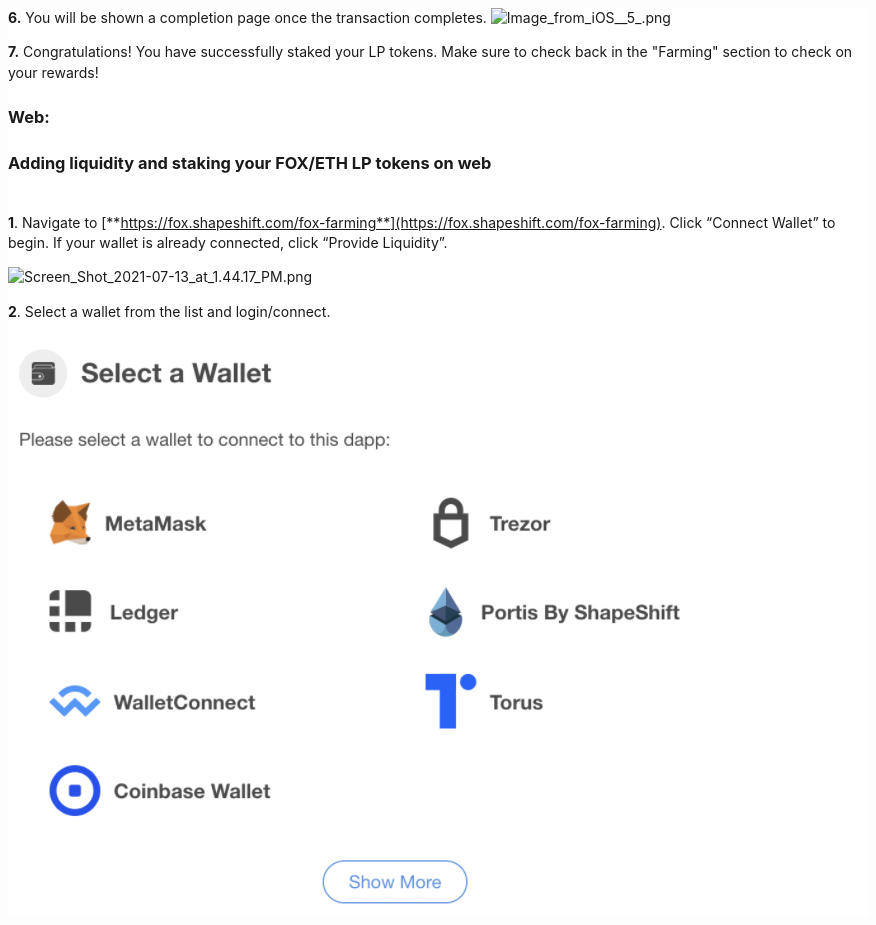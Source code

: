 **6.** You will be shown a completion page once the transaction completes. ![Image\_from\_iOS\_\_5\_.png](https://shapeshift.zendesk.com/hc/article\_attachments/4405143471757/Image\_from\_iOS\_\_5\_.png)

**7.** Congratulations! You have successfully staked your LP tokens. Make sure to check back in the "Farming" section to check on your rewards!

### **Web:**

### **Adding liquidity and staking your FOX/ETH LP tokens on web**

\
**1**. Navigate to [**https://fox.shapeshift.com/fox-farming**](https://fox.shapeshift.com/fox-farming). Click “Connect Wallet” to begin. If your wallet is already connected, click “Provide Liquidity”.

![Screen\_Shot\_2021-07-13\_at\_1.44.17\_PM.png](https://shapeshift.zendesk.com/hc/article\_attachments/4404953018509/Screen\_Shot\_2021-07-13\_at\_1.44.17\_PM.png)

**2**. Select a wallet from the list and login/connect.

![](<../../.gitbook/assets/image (218).png>)
